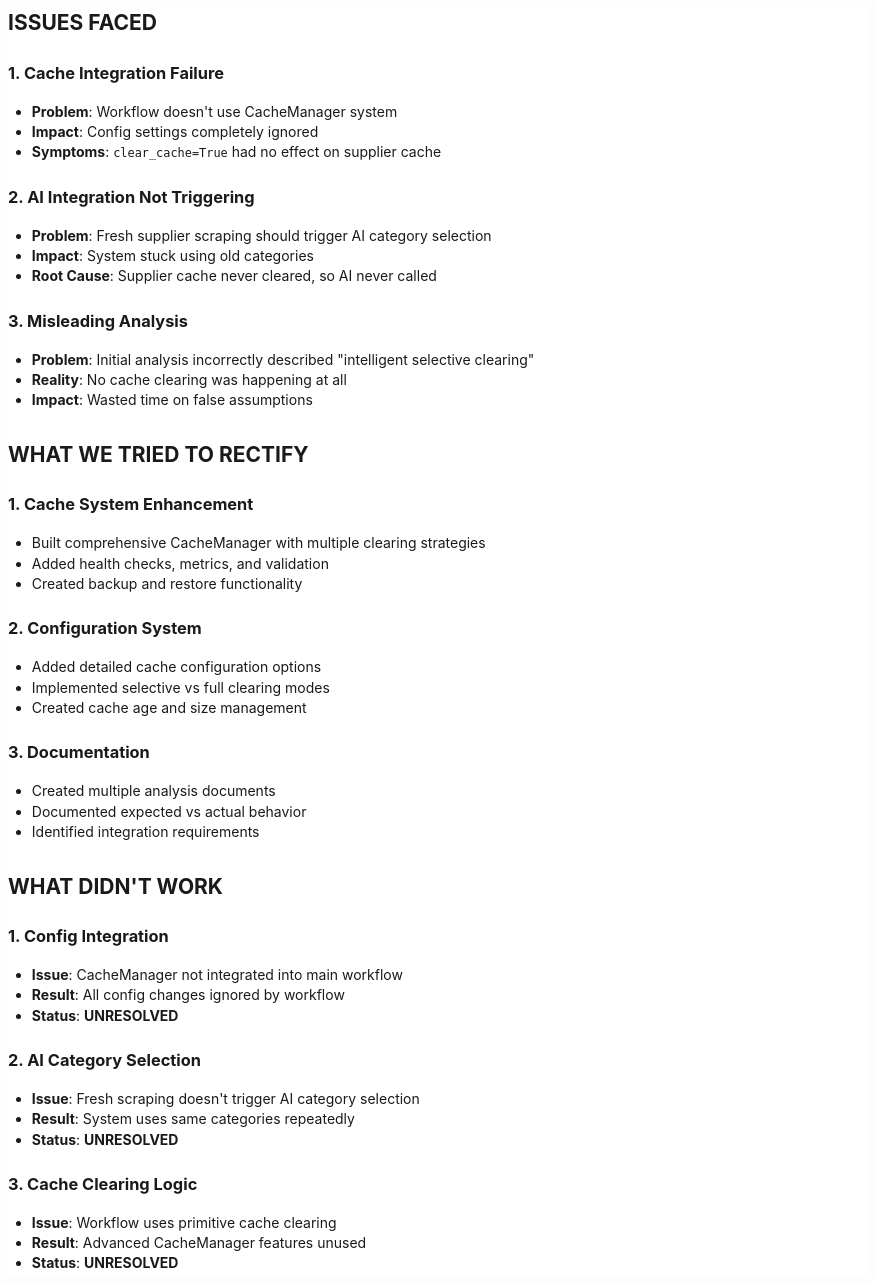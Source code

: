 ## ISSUES FACED

### 1. Cache Integration Failure
- **Problem**: Workflow doesn't use CacheManager system
- **Impact**: Config settings completely ignored
- **Symptoms**: `clear_cache=True` had no effect on supplier cache

### 2. AI Integration Not Triggering
- **Problem**: Fresh supplier scraping should trigger AI category selection
- **Impact**: System stuck using old categories
- **Root Cause**: Supplier cache never cleared, so AI never called

### 3. Misleading Analysis
- **Problem**: Initial analysis incorrectly described "intelligent selective clearing"
- **Reality**: No cache clearing was happening at all
- **Impact**: Wasted time on false assumptions

## WHAT WE TRIED TO RECTIFY

### 1. Cache System Enhancement
- Built comprehensive CacheManager with multiple clearing strategies
- Added health checks, metrics, and validation
- Created backup and restore functionality

### 2. Configuration System
- Added detailed cache configuration options
- Implemented selective vs full clearing modes
- Created cache age and size management

### 3. Documentation
- Created multiple analysis documents
- Documented expected vs actual behavior
- Identified integration requirements

## WHAT DIDN'T WORK

### 1. Config Integration
- **Issue**: CacheManager not integrated into main workflow
- **Result**: All config changes ignored by workflow
- **Status**: **UNRESOLVED**

### 2. AI Category Selection
- **Issue**: Fresh scraping doesn't trigger AI category selection
- **Result**: System uses same categories repeatedly
- **Status**: **UNRESOLVED**

### 3. Cache Clearing Logic
- **Issue**: Workflow uses primitive cache clearing
- **Result**: Advanced CacheManager features unused
- **Status**: **UNRESOLVED**
